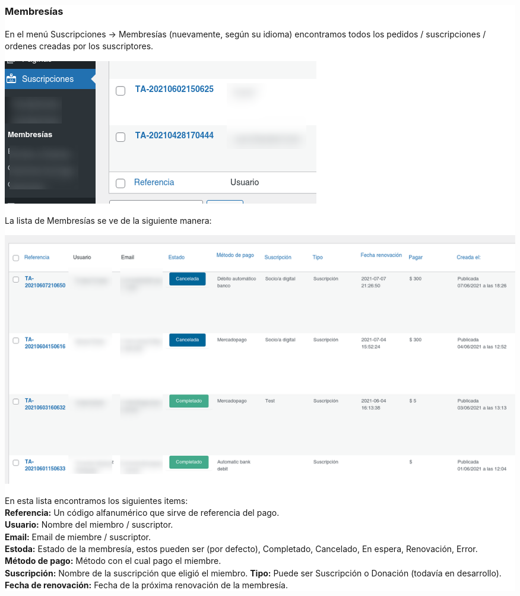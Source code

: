 ### <a id="mem-conf"></a>Membresías

En el menú Suscripciones -> Membresías (nuevamente, según su idioma) encontramos todos los pedidos / suscripciones / ordenes creadas por los suscriptores.

![img12](docs/img/img12.png)

La lista de Membresías se ve de la siguiente manera:

![img13](docs/img/img13.png)

En esta lista encontramos los siguientes items:  
**Referencia:** Un código alfanumérico que sirve de referencia del pago.  
**Usuario:** Nombre del miembro / suscriptor.  
**Email:** Email de miembre / suscriptor.  
**Estoda:** Estado de la membresía, estos pueden ser (por defecto), Completado, Cancelado, En espera, Renovación, Error.  
**Método de pago:** Método con el cual pago el miembre.  
**Suscripción:** Nombre de la suscripción que eligió el miembro. **Tipo:** Puede ser Suscripción o Donación (todavía en desarrollo). **Fecha de renovación:** Fecha de la próxima renovación de la membresía.
